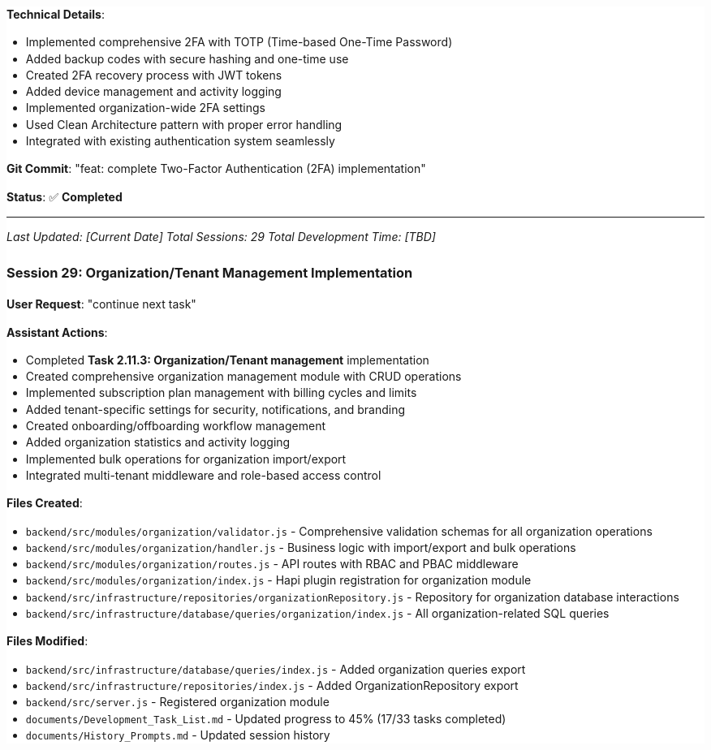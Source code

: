 **Technical Details**:

- Implemented comprehensive 2FA with TOTP (Time-based One-Time Password)
- Added backup codes with secure hashing and one-time use
- Created 2FA recovery process with JWT tokens
- Added device management and activity logging
- Implemented organization-wide 2FA settings
- Used Clean Architecture pattern with proper error handling
- Integrated with existing authentication system seamlessly

**Git Commit**: "feat: complete Two-Factor Authentication (2FA) implementation"

**Status**: ✅ **Completed**

---

_Last Updated: [Current Date]_
_Total Sessions: 29_
_Total Development Time: [TBD]_

### **Session 29: Organization/Tenant Management Implementation**

**User Request**: "continue next task"

**Assistant Actions**:

- Completed **Task 2.11.3: Organization/Tenant management** implementation
- Created comprehensive organization management module with CRUD operations
- Implemented subscription plan management with billing cycles and limits
- Added tenant-specific settings for security, notifications, and branding
- Created onboarding/offboarding workflow management
- Added organization statistics and activity logging
- Implemented bulk operations for organization import/export
- Integrated multi-tenant middleware and role-based access control

**Files Created**:

- `backend/src/modules/organization/validator.js` - Comprehensive validation schemas for all organization operations
- `backend/src/modules/organization/handler.js` - Business logic with import/export and bulk operations
- `backend/src/modules/organization/routes.js` - API routes with RBAC and PBAC middleware
- `backend/src/modules/organization/index.js` - Hapi plugin registration for organization module
- `backend/src/infrastructure/repositories/organizationRepository.js` - Repository for organization database interactions
- `backend/src/infrastructure/database/queries/organization/index.js` - All organization-related SQL queries

**Files Modified**:

- `backend/src/infrastructure/database/queries/index.js` - Added organization queries export
- `backend/src/infrastructure/repositories/index.js` - Added OrganizationRepository export
- `backend/src/server.js` - Registered organization module
- `documents/Development_Task_List.md` - Updated progress to 45% (17/33 tasks completed)
- `documents/History_Prompts.md` - Updated session history
